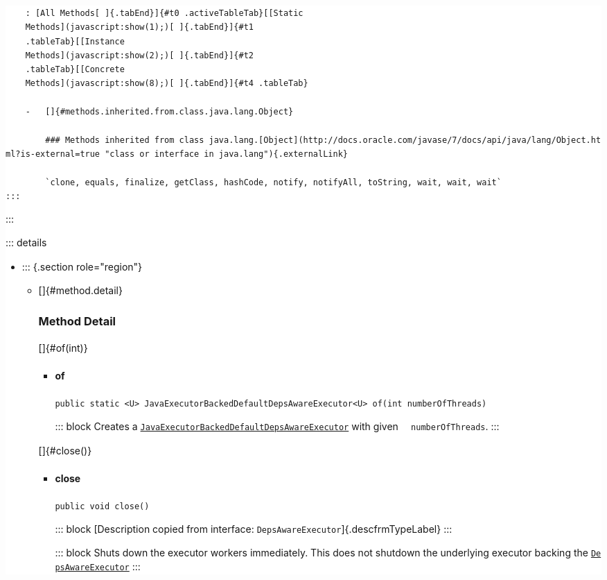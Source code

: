        : [All Methods[ ]{.tabEnd}]{#t0 .activeTableTab}[[Static
        Methods](javascript:show(1);)[ ]{.tabEnd}]{#t1
        .tableTab}[[Instance
        Methods](javascript:show(2);)[ ]{.tabEnd}]{#t2
        .tableTab}[[Concrete
        Methods](javascript:show(8);)[ ]{.tabEnd}]{#t4 .tableTab}

        -   []{#methods.inherited.from.class.java.lang.Object}

            ### Methods inherited from class java.lang.[Object](http://docs.oracle.com/javase/7/docs/api/java/lang/Object.html?is-external=true "class or interface in java.lang"){.externalLink}

            `clone, equals, finalize, getClass, hashCode, notify, notifyAll, toString, wait, wait, wait`
    :::
:::

::: details
-   ::: {.section role="region"}
    -   []{#method.detail}

        ### Method Detail

        []{#of(int)}

        -   #### of

            ``` methodSignature
            public static <U> JavaExecutorBackedDefaultDepsAwareExecutor<U> of​(int numberOfThreads)
            ```

            ::: block
            Creates a
            [`JavaExecutorBackedDefaultDepsAwareExecutor`](JavaExecutorBackedDefaultDepsAwareExecutor.html "class in com.facebook.buck.core.graph.transformation.executor.impl")
            with given `  numberOfThreads`.
            :::

        []{#close()}

        -   #### close

            ``` methodSignature
            public void close()
            ```

            ::: block
            [Description copied from
            interface: `DepsAwareExecutor`]{.descfrmTypeLabel}
            :::

            ::: block
            Shuts down the executor workers immediately. This does not
            shutdown the underlying executor backing the
            [`DepsAwareExecutor`](../DepsAwareExecutor.html "interface in com.facebook.buck.core.graph.transformation.executor")
            :::

